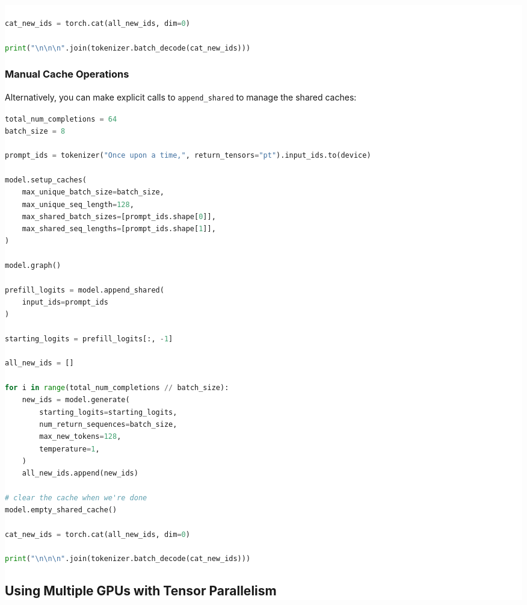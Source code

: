 ```python

cat_new_ids = torch.cat(all_new_ids, dim=0)

print("\n\n\n".join(tokenizer.batch_decode(cat_new_ids)))
```


### Manual Cache Operations

Alternatively, you can make explicit calls to `append_shared` to manage the shared caches:

```python
total_num_completions = 64
batch_size = 8

prompt_ids = tokenizer("Once upon a time,", return_tensors="pt").input_ids.to(device)

model.setup_caches(
    max_unique_batch_size=batch_size, 
    max_unique_seq_length=128,
    max_shared_batch_sizes=[prompt_ids.shape[0]],
    max_shared_seq_lengths=[prompt_ids.shape[1]],
)

model.graph()

prefill_logits = model.append_shared(
    input_ids=prompt_ids
)

starting_logits = prefill_logits[:, -1]

all_new_ids = []

for i in range(total_num_completions // batch_size):
    new_ids = model.generate(
        starting_logits=starting_logits,
        num_return_sequences=batch_size,
        max_new_tokens=128,
        temperature=1,
    )
    all_new_ids.append(new_ids)

# clear the cache when we're done
model.empty_shared_cache()

cat_new_ids = torch.cat(all_new_ids, dim=0)

print("\n\n\n".join(tokenizer.batch_decode(cat_new_ids)))
```

## Using Multiple GPUs with Tensor Parallelism
